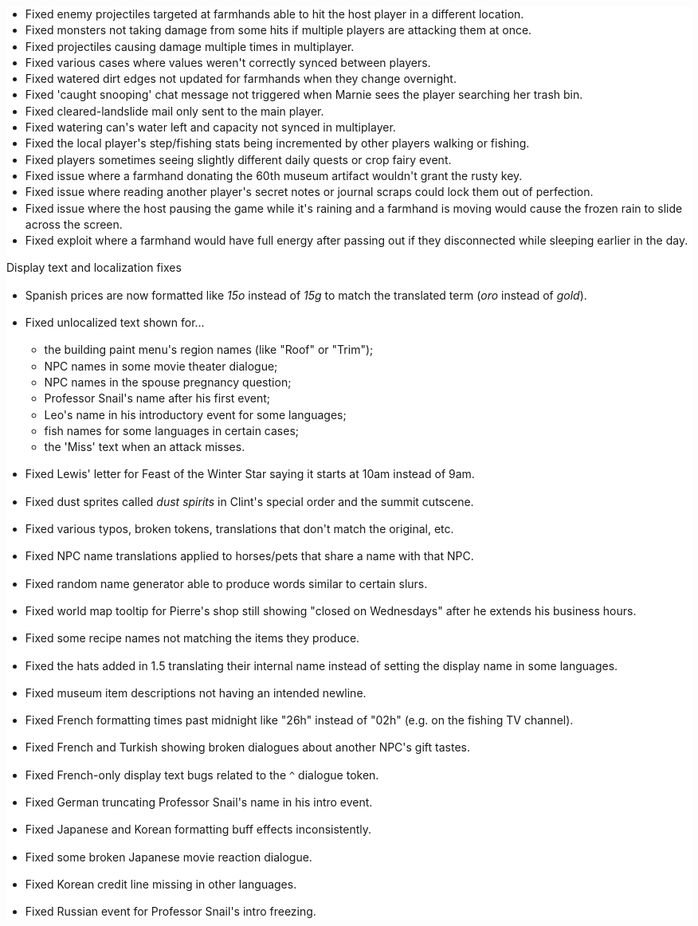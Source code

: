 - Fixed enemy projectiles targeted at farmhands able to hit the host player in a different location.
- Fixed monsters not taking damage from some hits if multiple players are attacking them at once.
- Fixed projectiles causing damage multiple times in multiplayer.
- Fixed various cases where values weren't correctly synced between players.
- Fixed watered dirt edges not updated for farmhands when they change overnight.
- Fixed 'caught snooping' chat message not triggered when Marnie sees the player searching her trash bin.
- Fixed cleared-landslide mail only sent to the main player.
- Fixed watering can's water left and capacity not synced in multiplayer.
- Fixed the local player's step/fishing stats being incremented by other players walking or fishing.
- Fixed players sometimes seeing slightly different daily quests or crop fairy event.
- Fixed issue where a farmhand donating the 60th museum artifact wouldn't grant the rusty key.
- Fixed issue where reading another player's secret notes or journal scraps could lock them out of perfection.
- Fixed issue where the host pausing the game while it's raining and a farmhand is moving would cause the frozen rain to slide across the screen.
- Fixed exploit where a farmhand would have full energy after passing out if they disconnected while sleeping earlier in the day.

Display text and localization fixes

- Spanish prices are now formatted like *15o* instead of *15g* to match the translated term (*oro* instead of *gold*).
- Fixed unlocalized text shown for...
  
  - the building paint menu's region names (like "Roof" or "Trim");
  - NPC names in some movie theater dialogue;
  - NPC names in the spouse pregnancy question;
  - Professor Snail's name after his first event;
  - Leo's name in his introductory event for some languages;
  - fish names for some languages in certain cases;
  - the 'Miss' text when an attack misses.
- Fixed Lewis' letter for Feast of the Winter Star saying it starts at 10am instead of 9am.
- Fixed dust sprites called *dust spirits* in Clint's special order and the summit cutscene.
- Fixed various typos, broken tokens, translations that don't match the original, etc.
- Fixed NPC name translations applied to horses/pets that share a name with that NPC.
- Fixed random name generator able to produce words similar to certain slurs.
- Fixed world map tooltip for Pierre's shop still showing "closed on Wednesdays" after he extends his business hours.
- Fixed some recipe names not matching the items they produce.
- Fixed the hats added in 1.5 translating their internal name instead of setting the display name in some languages.
- Fixed museum item descriptions not having an intended newline.
- Fixed French formatting times past midnight like "26h" instead of "02h" (e.g. on the fishing TV channel).
- Fixed French and Turkish showing broken dialogues about another NPC's gift tastes.
- Fixed French-only display text bugs related to the `^` dialogue token.
- Fixed German truncating Professor Snail's name in his intro event.
- Fixed Japanese and Korean formatting buff effects inconsistently.
- Fixed some broken Japanese movie reaction dialogue.
- Fixed Korean credit line missing in other languages.
- Fixed Russian event for Professor Snail's intro freezing.
